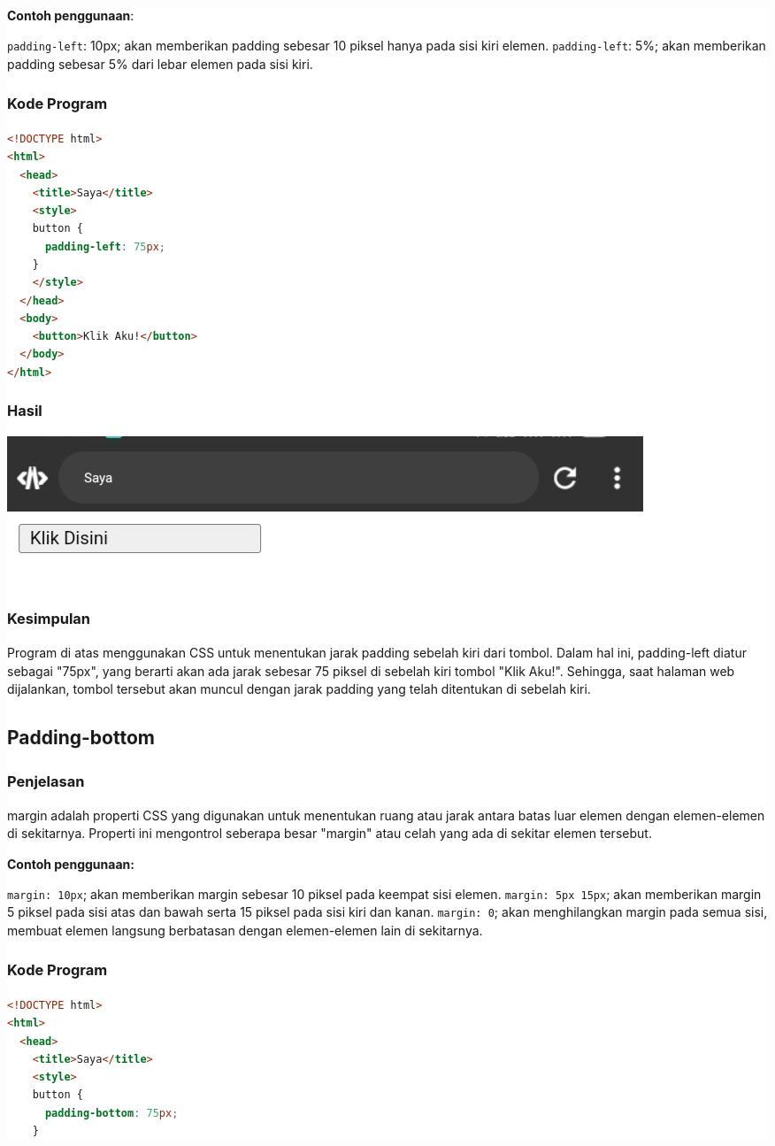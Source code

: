 **Contoh penggunaan**:

`padding-left`: 10px; akan memberikan padding sebesar 10 piksel hanya pada sisi kiri elemen.
`padding-left`: 5%; akan memberikan padding sebesar 5% dari lebar elemen pada sisi kiri.
### Kode Program
```html
<!DOCTYPE html>
<html>
  <head>
    <title>Saya</title>
    <style>
    button {
      padding-left: 75px;
    }
    </style>
  </head>
  <body>
    <button>Klik Aku!</button>
  </body>
</html>
```
### Hasil
![gambar](IMG_20240304_223026.jpg)

### Kesimpulan
Program di atas menggunakan CSS untuk menentukan jarak padding sebelah kiri dari tombol. Dalam hal ini, padding-left diatur sebagai "75px", yang berarti akan ada jarak sebesar 75 piksel di sebelah kiri tombol "Klik Aku!". Sehingga, saat halaman web dijalankan, tombol tersebut akan muncul dengan jarak padding yang telah ditentukan di sebelah kiri.
## Padding-bottom
### Penjelasan
margin adalah properti CSS yang digunakan untuk menentukan ruang atau jarak antara batas luar elemen dengan elemen-elemen di sekitarnya. Properti ini mengontrol seberapa besar "margin" atau celah yang ada di sekitar elemen tersebut.

**Contoh penggunaan:**

`margin: 10px`; akan memberikan margin sebesar 10 piksel pada keempat sisi elemen.
`margin: 5px 15px`; akan memberikan margin 5 piksel pada sisi atas dan bawah serta 15 piksel pada sisi kiri dan kanan.
`margin: 0`; akan menghilangkan margin pada semua sisi, membuat elemen langsung berbatasan dengan elemen-elemen lain di sekitarnya.
### Kode Program
```html
<!DOCTYPE html>
<html>
  <head>
    <title>Saya</title>
    <style>
    button {
      padding-bottom: 75px;
    }
```